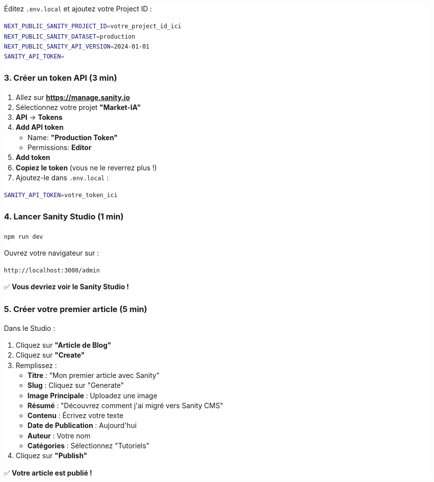 Éditez `.env.local` et ajoutez votre Project ID :

```bash
NEXT_PUBLIC_SANITY_PROJECT_ID=votre_project_id_ici
NEXT_PUBLIC_SANITY_DATASET=production
NEXT_PUBLIC_SANITY_API_VERSION=2024-01-01
SANITY_API_TOKEN=
```

### 3. Créer un token API (3 min)

1. Allez sur **https://manage.sanity.io**
2. Sélectionnez votre projet **"Market-IA"**
3. **API** → **Tokens**
4. **Add API token**
   - Name: **"Production Token"**
   - Permissions: **Editor**
5. **Add token**
6. **Copiez le token** (vous ne le reverrez plus !)
7. Ajoutez-le dans `.env.local` :

```bash
SANITY_API_TOKEN=votre_token_ici
```

### 4. Lancer Sanity Studio (1 min)

```bash
npm run dev
```

Ouvrez votre navigateur sur :
```
http://localhost:3000/admin
```

✅ **Vous devriez voir le Sanity Studio !**

### 5. Créer votre premier article (5 min)

Dans le Studio :

1. Cliquez sur **"Article de Blog"**
2. Cliquez sur **"Create"**
3. Remplissez :
   - **Titre** : "Mon premier article avec Sanity"
   - **Slug** : Cliquez sur "Generate"
   - **Image Principale** : Uploadez une image
   - **Résumé** : "Découvrez comment j'ai migré vers Sanity CMS"
   - **Contenu** : Écrivez votre texte
   - **Date de Publication** : Aujourd'hui
   - **Auteur** : Votre nom
   - **Catégories** : Sélectionnez "Tutoriels"
4. Cliquez sur **"Publish"**

✅ **Votre article est publié !**
